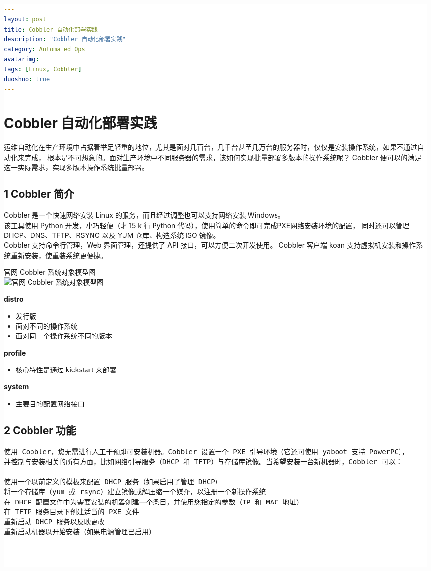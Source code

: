```yaml
---
layout: post
title: Cobbler 自动化部署实践
description: "Cobbler 自动化部署实践"
category: Automated Ops
avatarimg:
tags: [Linux, Cobbler]
duoshuo: true
---
```


# Cobbler 自动化部署实践

>
运维自动化在生产环境中占据着举足轻重的地位，尤其是面对几百台，几千台甚至几万台的服务器时，仅仅是安装操作系统，如果不通过自动化来完成，
根本是不可想象的。面对生产环境中不同服务器的需求，该如何实现批量部署多版本的操作系统呢？
Cobbler 便可以的满足这一实际需求，实现多版本操作系统批量部署。

## 1 Cobbler 简介
> 
Cobbler 是一个快速网络安装 Linux 的服务，而且经过调整也可以支持网络安装 Windows。  
该工具使用 Python 开发，小巧轻便（才 15 k 行 Python 代码），使用简单的命令即可完成PXE网络安装环境的配置，
同时还可以管理 DHCP、DNS、TFTP、RSYNC 以及 YUM 仓库、构造系统 ISO 镜像。  
Cobbler 支持命令行管理，Web 界面管理，还提供了 API 接口，可以方便二次开发使用。
Cobbler 客户端 koan 支持虚拟机安装和操作系统重新安装，使重装系统更便捷。

官网 Cobbler 系统对象模型图  
![官网 Cobbler 系统对象模型图](http://cobbler.github.io/images/how-we-do.png)   


**distro**  
* 发行版
* 面对不同的操作系统
* 面对同一个操作系统不同的版本

**profile**  
* 核心特性是通过 kickstart 来部署

**system**  
* 主要目的配置网络接口

## 2 Cobbler 功能

<pre>
使用 Cobbler，您无需进行人工干预即可安装机器。Cobbler 设置一个 PXE 引导环境（它还可使用 yaboot 支持 PowerPC），
并控制与安装相关的所有方面，比如网络引导服务（DHCP 和 TFTP）与存储库镜像。当希望安装一台新机器时，Cobbler 可以：

使用一个以前定义的模板来配置 DHCP 服务（如果启用了管理 DHCP）
将一个存储库（yum 或 rsync）建立镜像或解压缩一个媒介，以注册一个新操作系统
在 DHCP 配置文件中为需要安装的机器创建一个条目，并使用您指定的参数（IP 和 MAC 地址）
在 TFTP 服务目录下创建适当的 PXE 文件
重新启动 DHCP 服务以反映更改
重新启动机器以开始安装（如果电源管理已启用）
